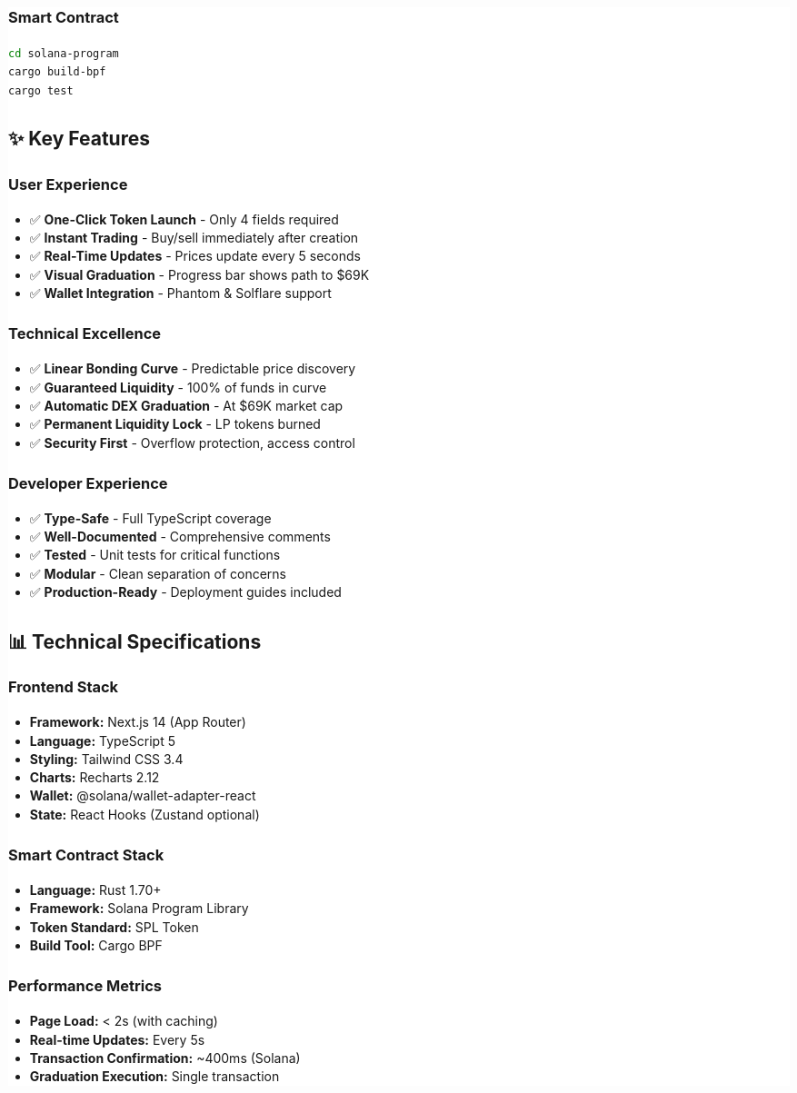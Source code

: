 ### Smart Contract

```bash
cd solana-program
cargo build-bpf
cargo test
```

## ✨ Key Features

### User Experience
- ✅ **One-Click Token Launch** - Only 4 fields required
- ✅ **Instant Trading** - Buy/sell immediately after creation
- ✅ **Real-Time Updates** - Prices update every 5 seconds
- ✅ **Visual Graduation** - Progress bar shows path to $69K
- ✅ **Wallet Integration** - Phantom & Solflare support

### Technical Excellence
- ✅ **Linear Bonding Curve** - Predictable price discovery
- ✅ **Guaranteed Liquidity** - 100% of funds in curve
- ✅ **Automatic DEX Graduation** - At $69K market cap
- ✅ **Permanent Liquidity Lock** - LP tokens burned
- ✅ **Security First** - Overflow protection, access control

### Developer Experience
- ✅ **Type-Safe** - Full TypeScript coverage
- ✅ **Well-Documented** - Comprehensive comments
- ✅ **Tested** - Unit tests for critical functions
- ✅ **Modular** - Clean separation of concerns
- ✅ **Production-Ready** - Deployment guides included

## 📊 Technical Specifications

### Frontend Stack
- **Framework:** Next.js 14 (App Router)
- **Language:** TypeScript 5
- **Styling:** Tailwind CSS 3.4
- **Charts:** Recharts 2.12
- **Wallet:** @solana/wallet-adapter-react
- **State:** React Hooks (Zustand optional)

### Smart Contract Stack
- **Language:** Rust 1.70+
- **Framework:** Solana Program Library
- **Token Standard:** SPL Token
- **Build Tool:** Cargo BPF

### Performance Metrics
- **Page Load:** < 2s (with caching)
- **Real-time Updates:** Every 5s
- **Transaction Confirmation:** ~400ms (Solana)
- **Graduation Execution:** Single transaction
